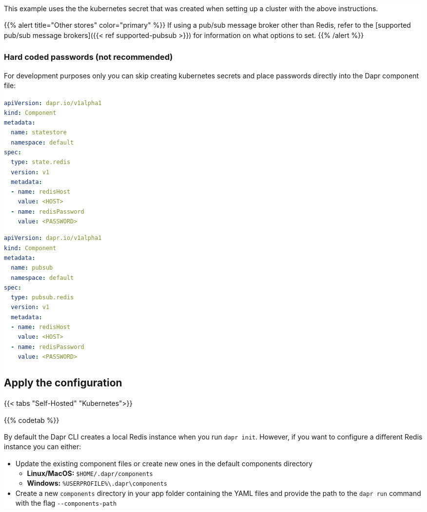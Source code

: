 This example uses the the kubernetes secret that was created when setting up a cluster with the above instructions.

{{% alert title="Other stores" color="primary" %}}
If using a pub/sub message broker other than Redis, refer to the [supported pub/sub message brokers]({{< ref supported-pubsub >}}) for information on what options to set.
{{% /alert %}}

### Hard coded passwords (not recommended)

For development purposes only you can skip creating kubernetes secrets and place passwords directly into the Dapr component file:

```yaml
apiVersion: dapr.io/v1alpha1
kind: Component
metadata:
  name: statestore
  namespace: default
spec:
  type: state.redis
  version: v1
  metadata:
  - name: redisHost
    value: <HOST>
  - name: redisPassword
    value: <PASSWORD>
```

```yaml
apiVersion: dapr.io/v1alpha1
kind: Component
metadata:
  name: pubsub
  namespace: default
spec:
  type: pubsub.redis
  version: v1
  metadata:
  - name: redisHost
    value: <HOST>
  - name: redisPassword
    value: <PASSWORD>
```

## Apply the configuration

{{< tabs "Self-Hosted" "Kubernetes">}}

{{% codetab %}}

By default the Dapr CLI creates a local Redis instance when you run `dapr init`. However, if you want to configure a different Redis instance you can either:
- Update the existing component files or create new ones in the default components directory
   - **Linux/MacOS:** `$HOME/.dapr/components`
   - **Windows:** `%USERPROFILE%\.dapr\components`
- Create a new `components` directory in your app folder containing the YAML files and provide the path to the `dapr run` command with the flag `--components-path`
